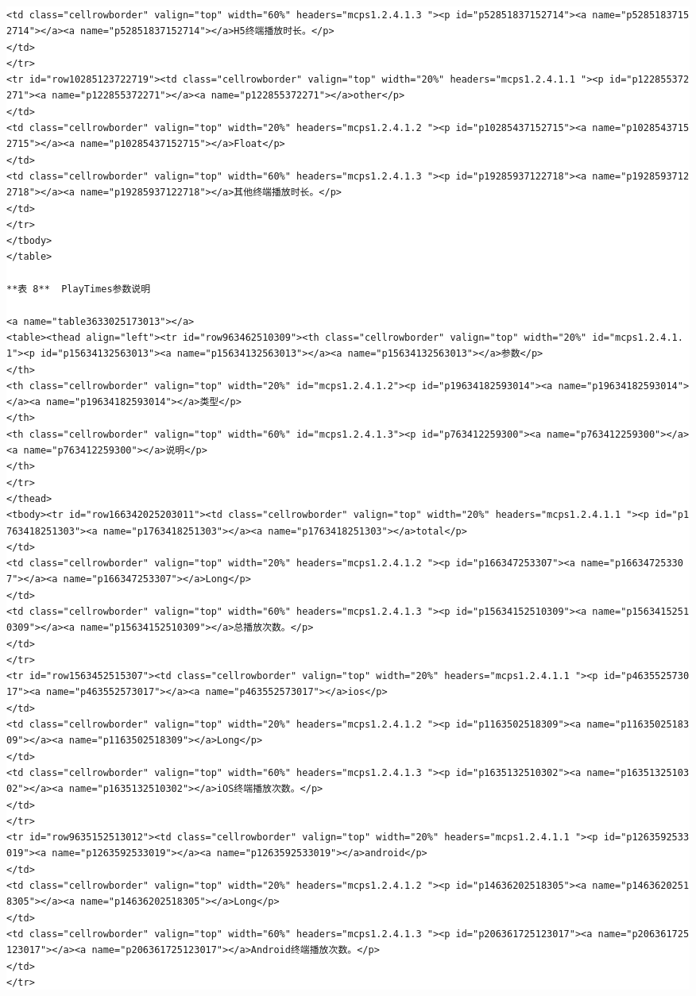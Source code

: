     <td class="cellrowborder" valign="top" width="60%" headers="mcps1.2.4.1.3 "><p id="p52851837152714"><a name="p52851837152714"></a><a name="p52851837152714"></a>H5终端播放时长。</p>
    </td>
    </tr>
    <tr id="row10285123722719"><td class="cellrowborder" valign="top" width="20%" headers="mcps1.2.4.1.1 "><p id="p122855372271"><a name="p122855372271"></a><a name="p122855372271"></a>other</p>
    </td>
    <td class="cellrowborder" valign="top" width="20%" headers="mcps1.2.4.1.2 "><p id="p10285437152715"><a name="p10285437152715"></a><a name="p10285437152715"></a>Float</p>
    </td>
    <td class="cellrowborder" valign="top" width="60%" headers="mcps1.2.4.1.3 "><p id="p19285937122718"><a name="p19285937122718"></a><a name="p19285937122718"></a>其他终端播放时长。</p>
    </td>
    </tr>
    </tbody>
    </table>

    **表 8**  PlayTimes参数说明

    <a name="table3633025173013"></a>
    <table><thead align="left"><tr id="row963462510309"><th class="cellrowborder" valign="top" width="20%" id="mcps1.2.4.1.1"><p id="p15634132563013"><a name="p15634132563013"></a><a name="p15634132563013"></a>参数</p>
    </th>
    <th class="cellrowborder" valign="top" width="20%" id="mcps1.2.4.1.2"><p id="p19634182593014"><a name="p19634182593014"></a><a name="p19634182593014"></a>类型</p>
    </th>
    <th class="cellrowborder" valign="top" width="60%" id="mcps1.2.4.1.3"><p id="p763412259300"><a name="p763412259300"></a><a name="p763412259300"></a>说明</p>
    </th>
    </tr>
    </thead>
    <tbody><tr id="row166342025203011"><td class="cellrowborder" valign="top" width="20%" headers="mcps1.2.4.1.1 "><p id="p1763418251303"><a name="p1763418251303"></a><a name="p1763418251303"></a>total</p>
    </td>
    <td class="cellrowborder" valign="top" width="20%" headers="mcps1.2.4.1.2 "><p id="p166347253307"><a name="p166347253307"></a><a name="p166347253307"></a>Long</p>
    </td>
    <td class="cellrowborder" valign="top" width="60%" headers="mcps1.2.4.1.3 "><p id="p15634152510309"><a name="p15634152510309"></a><a name="p15634152510309"></a>总播放次数。</p>
    </td>
    </tr>
    <tr id="row1563452515307"><td class="cellrowborder" valign="top" width="20%" headers="mcps1.2.4.1.1 "><p id="p463552573017"><a name="p463552573017"></a><a name="p463552573017"></a>ios</p>
    </td>
    <td class="cellrowborder" valign="top" width="20%" headers="mcps1.2.4.1.2 "><p id="p1163502518309"><a name="p1163502518309"></a><a name="p1163502518309"></a>Long</p>
    </td>
    <td class="cellrowborder" valign="top" width="60%" headers="mcps1.2.4.1.3 "><p id="p1635132510302"><a name="p1635132510302"></a><a name="p1635132510302"></a>iOS终端播放次数。</p>
    </td>
    </tr>
    <tr id="row9635152513012"><td class="cellrowborder" valign="top" width="20%" headers="mcps1.2.4.1.1 "><p id="p1263592533019"><a name="p1263592533019"></a><a name="p1263592533019"></a>android</p>
    </td>
    <td class="cellrowborder" valign="top" width="20%" headers="mcps1.2.4.1.2 "><p id="p14636202518305"><a name="p14636202518305"></a><a name="p14636202518305"></a>Long</p>
    </td>
    <td class="cellrowborder" valign="top" width="60%" headers="mcps1.2.4.1.3 "><p id="p206361725123017"><a name="p206361725123017"></a><a name="p206361725123017"></a>Android终端播放次数。</p>
    </td>
    </tr>